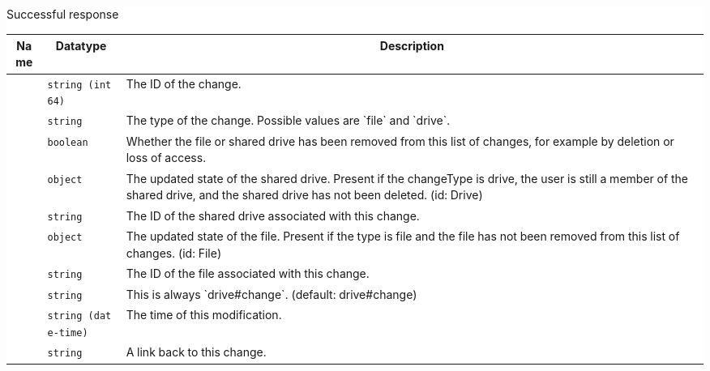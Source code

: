 Successful response

<table>
<thead>
    <tr>
    <th>Name</th>
    <th>Datatype</th>
    <th>Description</th>
    </tr>
</thead>
<tbody>
<tr>
    <td><CopyableCode code="id" /></td>
    <td><code>string (int64)</code></td>
    <td>The ID of the change.</td>
</tr>
<tr>
    <td><CopyableCode code="changeType" /></td>
    <td><code>string</code></td>
    <td>The type of the change. Possible values are `file` and `drive`.</td>
</tr>
<tr>
    <td><CopyableCode code="deleted" /></td>
    <td><code>boolean</code></td>
    <td>Whether the file or shared drive has been removed from this list of changes, for example by deletion or loss of access.</td>
</tr>
<tr>
    <td><CopyableCode code="drive" /></td>
    <td><code>object</code></td>
    <td>The updated state of the shared drive. Present if the changeType is drive, the user is still a member of the shared drive, and the shared drive has not been deleted. (id: Drive)</td>
</tr>
<tr>
    <td><CopyableCode code="driveId" /></td>
    <td><code>string</code></td>
    <td>The ID of the shared drive associated with this change.</td>
</tr>
<tr>
    <td><CopyableCode code="file" /></td>
    <td><code>object</code></td>
    <td>The updated state of the file. Present if the type is file and the file has not been removed from this list of changes. (id: File)</td>
</tr>
<tr>
    <td><CopyableCode code="fileId" /></td>
    <td><code>string</code></td>
    <td>The ID of the file associated with this change.</td>
</tr>
<tr>
    <td><CopyableCode code="kind" /></td>
    <td><code>string</code></td>
    <td>This is always `drive#change`. (default: drive#change)</td>
</tr>
<tr>
    <td><CopyableCode code="modificationDate" /></td>
    <td><code>string (date-time)</code></td>
    <td>The time of this modification.</td>
</tr>
<tr>
    <td><CopyableCode code="selfLink" /></td>
    <td><code>string</code></td>
    <td>A link back to this change.</td>
</tr>